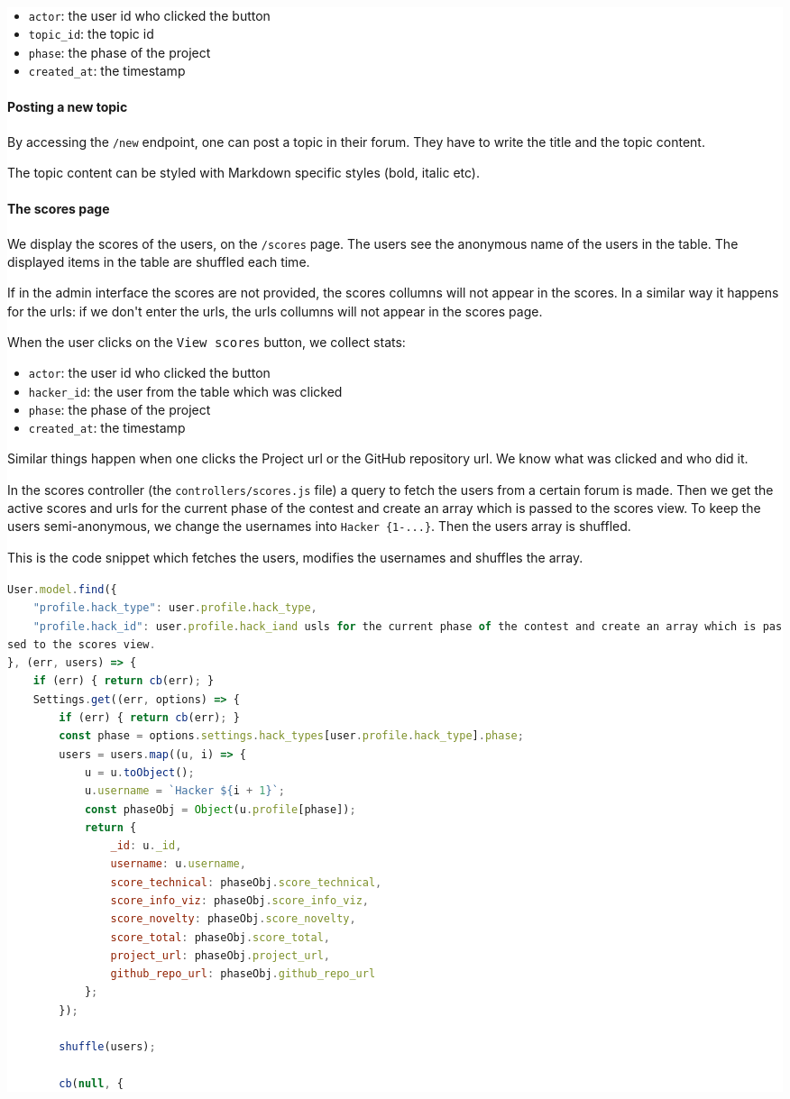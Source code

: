  - `actor`: the user id who clicked the button
 - `topic_id`: the topic id
 - `phase`: the phase of the project
 - `created_at`: the timestamp

#### Posting a new topic

By accessing the `/new` endpoint, one can post a topic in their forum. They have to write the title and the topic content.

The topic content can be styled with Markdown specific styles (bold, italic etc).

#### The scores page

We display the scores of the users, on the `/scores` page. The users see the anonymous name of the users in the table. The displayed items in the table are shuffled each time.

If in the admin interface the scores are not provided, the scores collumns will not appear in the scores. In a similar way it happens for the urls: if we don't enter the urls, the urls collumns will not appear in the scores page.

When the user clicks on the <kbd>View scores</kbd> button, we collect stats:

 - `actor`: the user id who clicked the button
 - `hacker_id`: the user from the table which was clicked
 - `phase`: the phase of the project
 - `created_at`: the timestamp

Similar things happen when one clicks the Project url or the GitHub repository url. We know what was clicked and who did it.

In the scores controller (the `controllers/scores.js` file) a query to fetch the users from a certain forum is made. Then we get the active scores and urls for the current phase of the contest and create an array which is passed to the scores view.
To keep the users semi-anonymous, we change the usernames into `Hacker {1-...}`. Then the users array is shuffled.

This is the code snippet which fetches the users, modifies the usernames and shuffles the array.

```js
User.model.find({
    "profile.hack_type": user.profile.hack_type,
    "profile.hack_id": user.profile.hack_iand usls for the current phase of the contest and create an array which is passed to the scores view.
}, (err, users) => {
    if (err) { return cb(err); }
    Settings.get((err, options) => {
        if (err) { return cb(err); }
        const phase = options.settings.hack_types[user.profile.hack_type].phase;
        users = users.map((u, i) => {
            u = u.toObject();
            u.username = `Hacker ${i + 1}`;
            const phaseObj = Object(u.profile[phase]);
            return {
                _id: u._id,
                username: u.username,
                score_technical: phaseObj.score_technical,
                score_info_viz: phaseObj.score_info_viz,
                score_novelty: phaseObj.score_novelty,
                score_total: phaseObj.score_total,
                project_url: phaseObj.project_url,
                github_repo_url: phaseObj.github_repo_url
            };
        });

        shuffle(users);

        cb(null, {
```